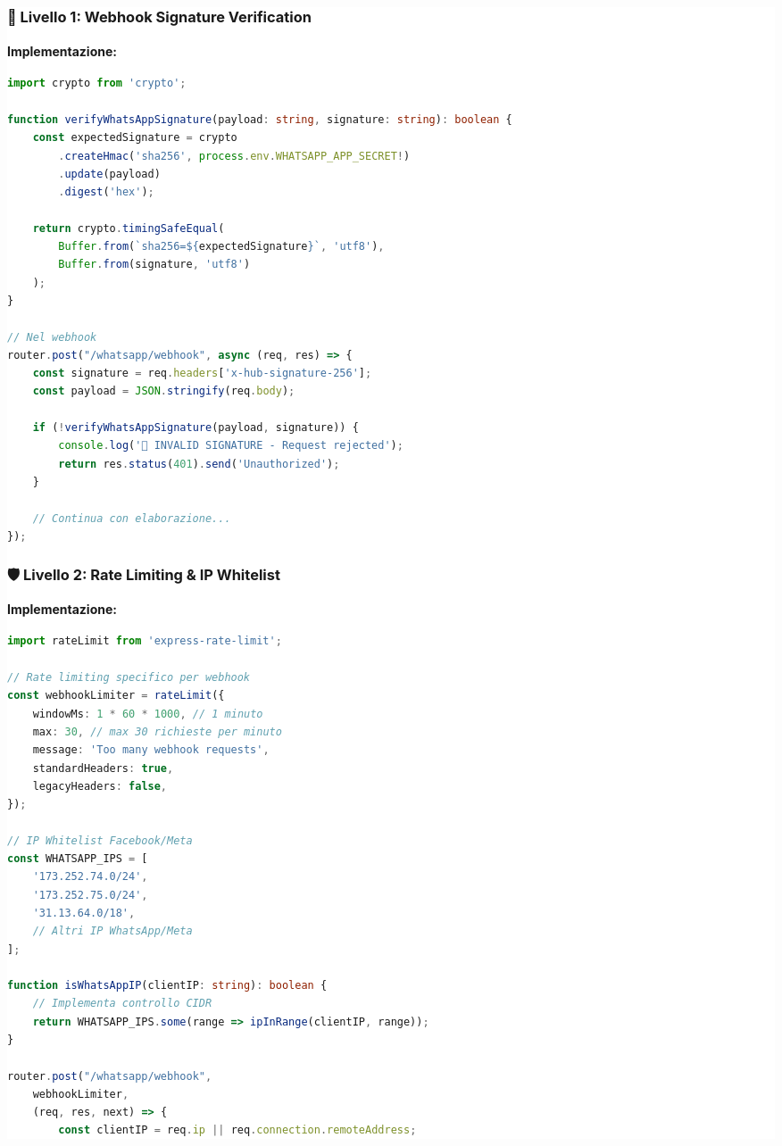 ### **🔐 Livello 1: Webhook Signature Verification**

**Implementazione:**
```typescript
import crypto from 'crypto';

function verifyWhatsAppSignature(payload: string, signature: string): boolean {
    const expectedSignature = crypto
        .createHmac('sha256', process.env.WHATSAPP_APP_SECRET!)
        .update(payload)
        .digest('hex');
    
    return crypto.timingSafeEqual(
        Buffer.from(`sha256=${expectedSignature}`, 'utf8'),
        Buffer.from(signature, 'utf8')
    );
}

// Nel webhook
router.post("/whatsapp/webhook", async (req, res) => {
    const signature = req.headers['x-hub-signature-256'];
    const payload = JSON.stringify(req.body);
    
    if (!verifyWhatsAppSignature(payload, signature)) {
        console.log('🚨 INVALID SIGNATURE - Request rejected');
        return res.status(401).send('Unauthorized');
    }
    
    // Continua con elaborazione...
});
```

### **🛡️ Livello 2: Rate Limiting & IP Whitelist**

**Implementazione:**
```typescript
import rateLimit from 'express-rate-limit';

// Rate limiting specifico per webhook
const webhookLimiter = rateLimit({
    windowMs: 1 * 60 * 1000, // 1 minuto
    max: 30, // max 30 richieste per minuto
    message: 'Too many webhook requests',
    standardHeaders: true,
    legacyHeaders: false,
});

// IP Whitelist Facebook/Meta
const WHATSAPP_IPS = [
    '173.252.74.0/24',
    '173.252.75.0/24',
    '31.13.64.0/18',
    // Altri IP WhatsApp/Meta
];

function isWhatsAppIP(clientIP: string): boolean {
    // Implementa controllo CIDR
    return WHATSAPP_IPS.some(range => ipInRange(clientIP, range));
}

router.post("/whatsapp/webhook", 
    webhookLimiter,
    (req, res, next) => {
        const clientIP = req.ip || req.connection.remoteAddress;
```